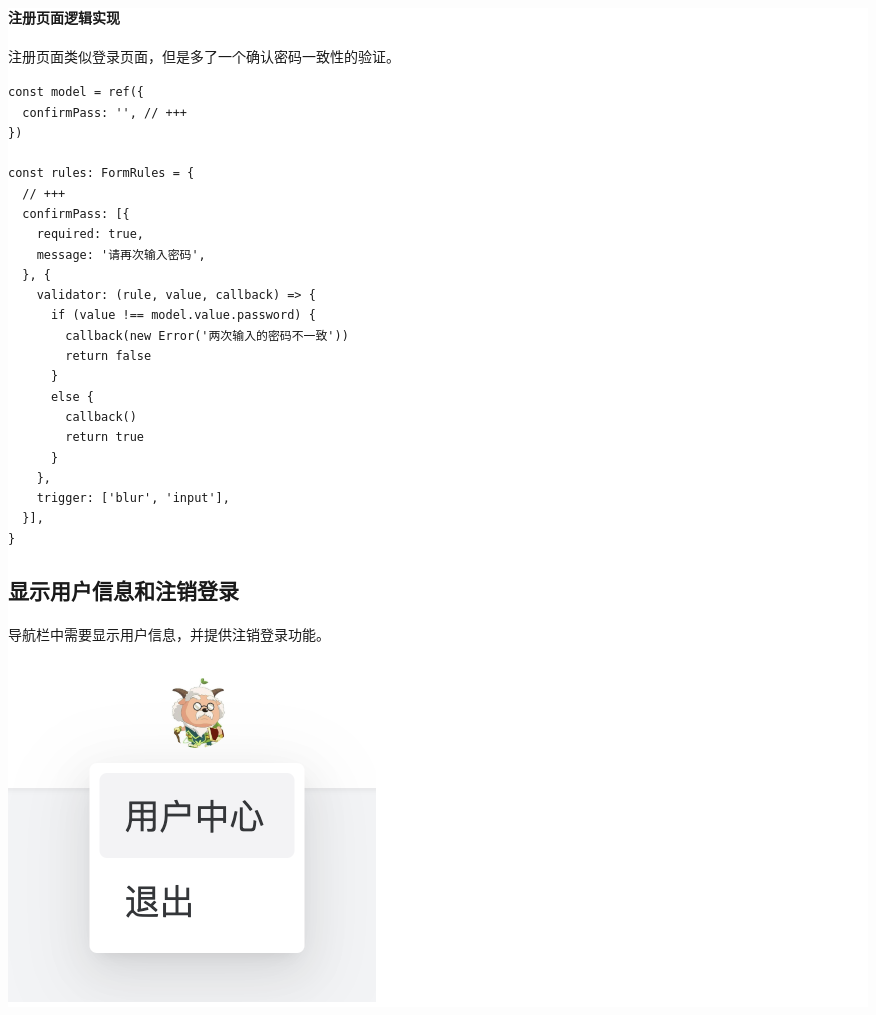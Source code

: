 
#### 注册页面逻辑实现

注册页面类似登录页面，但是多了一个确认密码一致性的验证。

    
    
    const model = ref({
      confirmPass: '', // +++
    })
    
    const rules: FormRules = {
      // +++
      confirmPass: [{
        required: true,
        message: '请再次输入密码',
      }, {
        validator: (rule, value, callback) => {
          if (value !== model.value.password) {
            callback(new Error('两次输入的密码不一致'))
            return false
          }
          else {
            callback()
            return true
          }
        },
        trigger: ['blur', 'input'],
      }],
    }
    

## 显示用户信息和注销登录

导航栏中需要显示用户信息，并提供注销登录功能。

![](/img/26/4.png)
